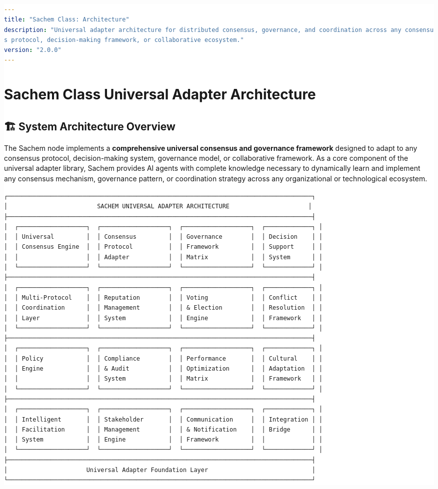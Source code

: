 ```yaml
---
title: "Sachem Class: Architecture"
description: "Universal adapter architecture for distributed consensus, governance, and coordination across any consensus protocol, decision-making framework, or collaborative ecosystem."
version: "2.0.0"
---
```


# Sachem Class Universal Adapter Architecture

## 🏗️ System Architecture Overview

The Sachem node implements a **comprehensive universal consensus and governance framework** designed to adapt to any consensus protocol, decision-making system, governance model, or collaborative framework. As a core component of the universal adapter library, Sachem provides AI agents with complete knowledge necessary to dynamically learn and implement any consensus mechanism, governance pattern, or coordination strategy across any organizational or technological ecosystem.

```
┌─────────────────────────────────────────────────────────────────────────────────────┐
│                         SACHEM UNIVERSAL ADAPTER ARCHITECTURE                      │
├─────────────────────────────────────────────────────────────────────────────────────┤
│  ┌───────────────────┐  ┌───────────────────┐  ┌───────────────────┐  ┌─────────────┐ │
│  │ Universal         │  │ Consensus         │  │ Governance        │  │ Decision    │ │
│  │ Consensus Engine  │  │ Protocol          │  │ Framework         │  │ Support     │ │
│  │                   │  │ Adapter           │  │ Matrix            │  │ System      │ │
│  └───────────────────┘  └───────────────────┘  └───────────────────┘  └─────────────┘ │
├─────────────────────────────────────────────────────────────────────────────────────┤
│  ┌───────────────────┐  ┌───────────────────┐  ┌───────────────────┐  ┌─────────────┐ │
│  │ Multi-Protocol    │  │ Reputation        │  │ Voting            │  │ Conflict    │ │
│  │ Coordination      │  │ Management        │  │ & Election        │  │ Resolution  │ │
│  │ Layer             │  │ System            │  │ Engine            │  │ Framework   │ │
│  └───────────────────┘  └───────────────────┘  └───────────────────┘  └─────────────┘ │
├─────────────────────────────────────────────────────────────────────────────────────┤
│  ┌───────────────────┐  ┌───────────────────┐  ┌───────────────────┐  ┌─────────────┐ │
│  │ Policy            │  │ Compliance        │  │ Performance       │  │ Cultural    │ │
│  │ Engine            │  │ & Audit           │  │ Optimization      │  │ Adaptation  │ │
│  │                   │  │ System            │  │ Matrix            │  │ Framework   │ │
│  └───────────────────┘  └───────────────────┘  └───────────────────┘  └─────────────┘ │
├─────────────────────────────────────────────────────────────────────────────────────┤
│  ┌───────────────────┐  ┌───────────────────┐  ┌───────────────────┐  ┌─────────────┐ │
│  │ Intelligent       │  │ Stakeholder       │  │ Communication     │  │ Integration │ │
│  │ Facilitation      │  │ Management        │  │ & Notification    │  │ Bridge      │ │
│  │ System            │  │ Engine            │  │ Framework         │  │             │ │
│  └───────────────────┘  └───────────────────┘  └───────────────────┘  └─────────────┘ │
├─────────────────────────────────────────────────────────────────────────────────────┤
│                      Universal Adapter Foundation Layer                             │
└─────────────────────────────────────────────────────────────────────────────────────┘
```
